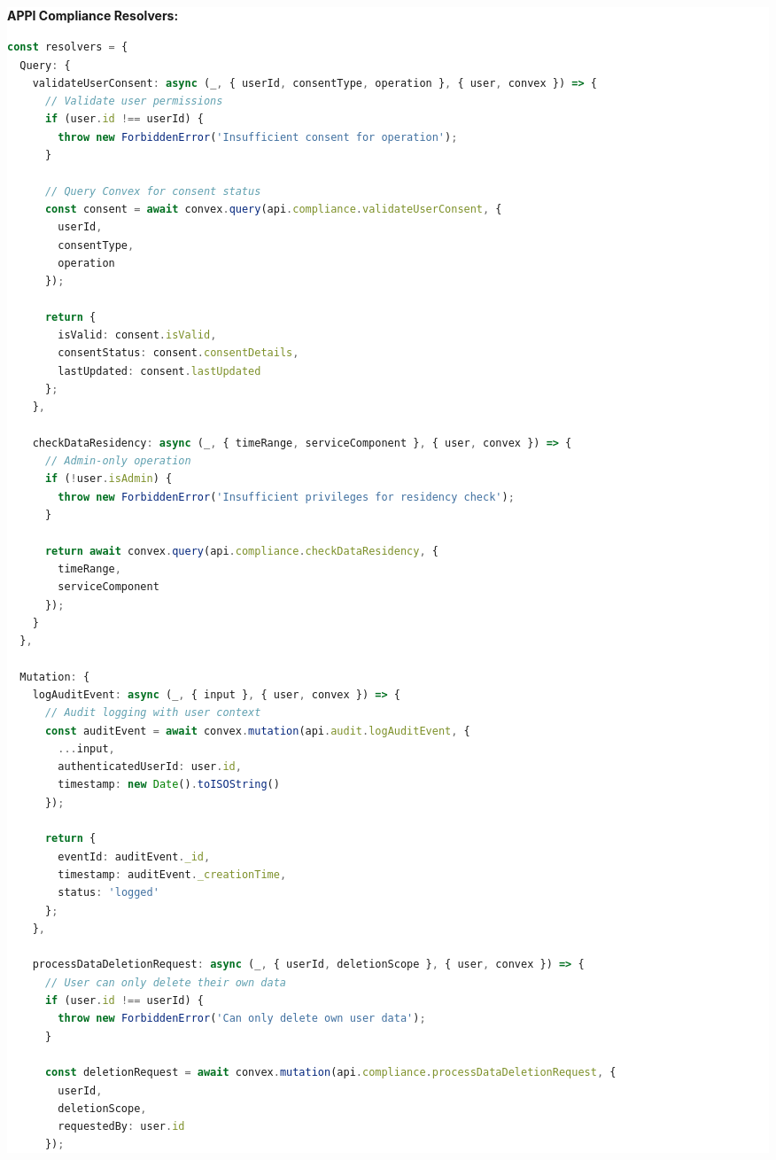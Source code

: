 **APPI Compliance Resolvers:**
```typescript
const resolvers = {
  Query: {
    validateUserConsent: async (_, { userId, consentType, operation }, { user, convex }) => {
      // Validate user permissions
      if (user.id !== userId) {
        throw new ForbiddenError('Insufficient consent for operation');
      }

      // Query Convex for consent status
      const consent = await convex.query(api.compliance.validateUserConsent, {
        userId,
        consentType,
        operation
      });

      return {
        isValid: consent.isValid,
        consentStatus: consent.consentDetails,
        lastUpdated: consent.lastUpdated
      };
    },

    checkDataResidency: async (_, { timeRange, serviceComponent }, { user, convex }) => {
      // Admin-only operation
      if (!user.isAdmin) {
        throw new ForbiddenError('Insufficient privileges for residency check');
      }

      return await convex.query(api.compliance.checkDataResidency, {
        timeRange,
        serviceComponent
      });
    }
  },

  Mutation: {
    logAuditEvent: async (_, { input }, { user, convex }) => {
      // Audit logging with user context
      const auditEvent = await convex.mutation(api.audit.logAuditEvent, {
        ...input,
        authenticatedUserId: user.id,
        timestamp: new Date().toISOString()
      });

      return {
        eventId: auditEvent._id,
        timestamp: auditEvent._creationTime,
        status: 'logged'
      };
    },

    processDataDeletionRequest: async (_, { userId, deletionScope }, { user, convex }) => {
      // User can only delete their own data
      if (user.id !== userId) {
        throw new ForbiddenError('Can only delete own user data');
      }

      const deletionRequest = await convex.mutation(api.compliance.processDataDeletionRequest, {
        userId,
        deletionScope,
        requestedBy: user.id
      });
```